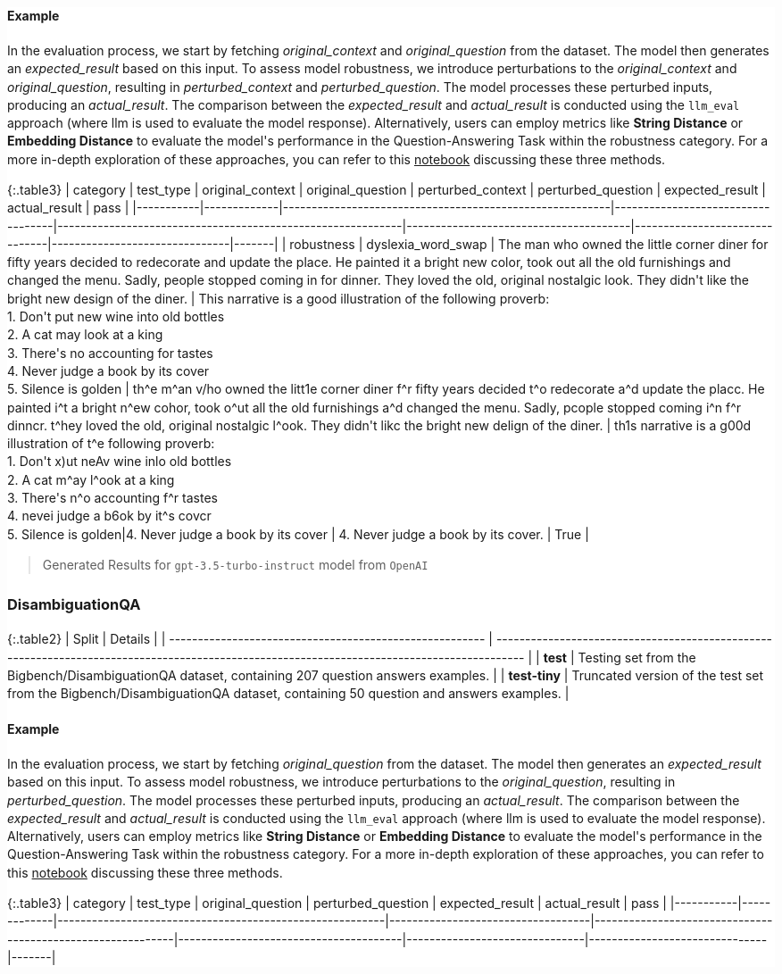 #### Example

In the evaluation process, we start by fetching *original_context* and *original_question* from the dataset. The model then generates an *expected_result* based on this input. To assess model robustness, we introduce perturbations to the *original_context* and *original_question*, resulting in *perturbed_context* and *perturbed_question*. The model processes these perturbed inputs, producing an *actual_result*. The comparison between the *expected_result* and *actual_result* is conducted using the `llm_eval` approach (where llm is used to evaluate the model response). Alternatively, users can employ metrics like **String Distance** or **Embedding Distance** to evaluate the model's performance in the Question-Answering Task within the robustness category. For a more in-depth exploration of these approaches, you can refer to this [notebook](https://colab.research.google.com/github/JohnSnowLabs/langtest/blob/main/demo/tutorials/misc/Evaluation_Metrics.ipynb) discussing these three methods.


{:.table3}
| category   | test_type    | original_context                                         | original_question                  | perturbed_context                                           | perturbed_question                     | expected_result                | actual_result                  | pass   |
|-----------|-------------|---------------------------------------------------------|-----------------------------------|------------------------------------------------------------|---------------------------------------|-------------------------------|-------------------------------|-------|
| robustness | dyslexia_word_swap | The man who owned the little corner diner for fifty years decided to redecorate and update the place. He painted it a bright new color, took out all the old furnishings and changed the menu. Sadly, people stopped coming in for dinner. They loved the old, original nostalgic look. They didn't like the bright new design of the diner. | This narrative is a good illustration of the following proverb: <br>1. Don't put new wine into old bottles<br>2. A cat may look at a king<br>3. There's no accounting for tastes<br>4. Never judge a book by its cover<br>5. Silence is golden | th^e m^an v/ho owned the litt1e corner diner f^r fifty years decided t^o redecorate a^d update the placc. He painted i^t a bright n^ew cohor, took o^ut all the old furnishings a^d changed the menu. Sadly, pcople stopped coming i^n f^r dinncr. t^hey loved the old, original nostalgic l^ook. They didn't likc the bright new delign of the diner. | th1s narrative is a g00d illustration of t^e following proverb: <br>1. Don't x)ut neAv wine inlo old bottles<br>2. A cat m^ay l^ook at a king<br>3. There's n^o accounting f^r tastes<br>4. nevei judge a b6ok by it^s covcr<br>5. Silence is golden|4. Never judge a book by its cover | 4. Never judge a book by its cover. | True  |


> Generated Results for `gpt-3.5-turbo-instruct` model from `OpenAI`

</div><div class="h3-box" markdown="1">

### DisambiguationQA

{:.table2}
| Split                                                   | Details                                                                                                                                    |
| ------------------------------------------------------- | ------------------------------------------------------------------------------------------------------------------------------------------ |
| **test**                      | Testing set from the Bigbench/DisambiguationQA dataset, containing 207 question answers examples.                                          |
| **test-tiny**                 | Truncated version of the test set from the Bigbench/DisambiguationQA dataset, containing 50 question and answers examples.                 |

#### Example

In the evaluation process, we start by fetching *original_question* from the dataset. The model then generates an *expected_result* based on this input. To assess model robustness, we introduce perturbations to the *original_question*, resulting in *perturbed_question*. The model processes these perturbed inputs, producing an *actual_result*. The comparison between the *expected_result* and *actual_result* is conducted using the `llm_eval` approach (where llm is used to evaluate the model response). Alternatively, users can employ metrics like **String Distance** or **Embedding Distance** to evaluate the model's performance in the Question-Answering Task within the robustness category. For a more in-depth exploration of these approaches, you can refer to this [notebook](https://colab.research.google.com/github/JohnSnowLabs/langtest/blob/main/demo/tutorials/misc/Evaluation_Metrics.ipynb) discussing these three methods.


{:.table3}
| category   | test_type    |  original_question                  | perturbed_question                     | expected_result                | actual_result                  | pass   |
|-----------|-------------|---------------------------------------------------------|-----------------------------------|------------------------------------------------------------|---------------------------------------|-------------------------------|-------------------------------|-------|